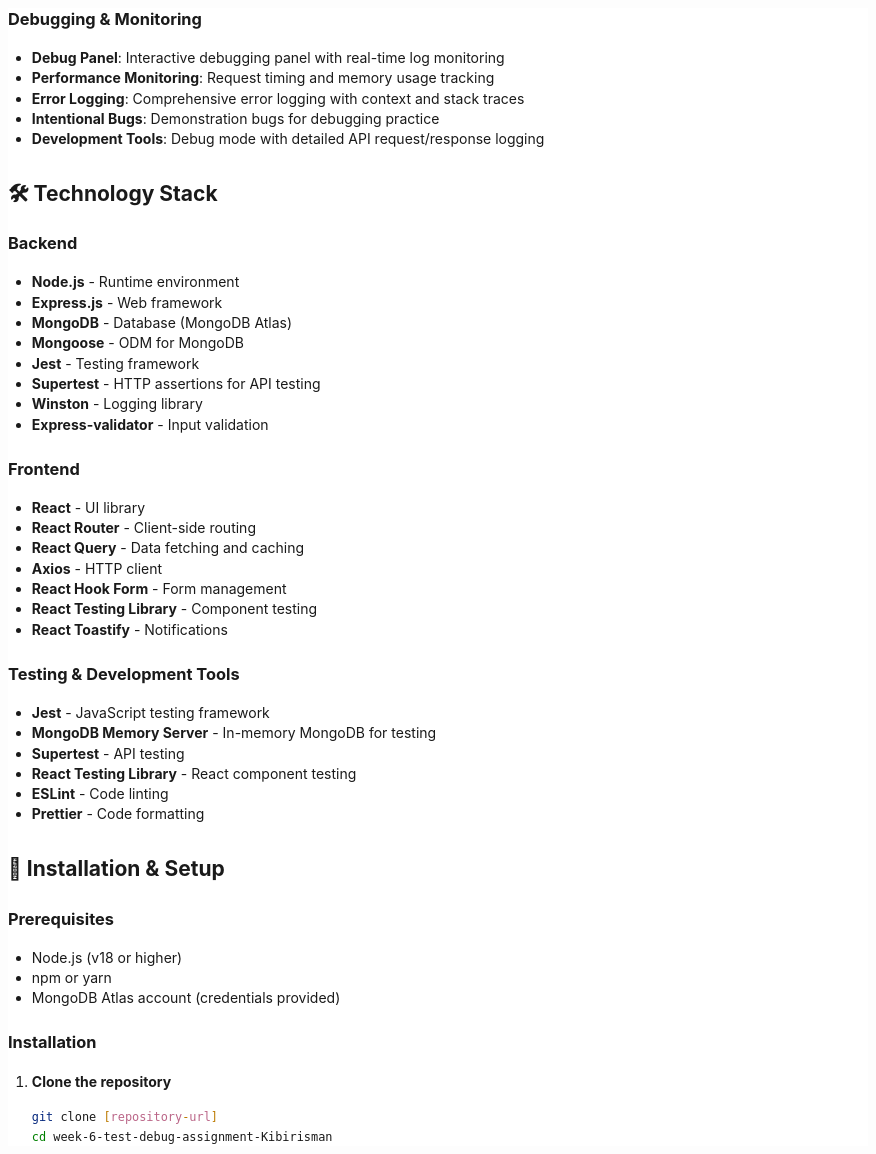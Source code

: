 ### Debugging & Monitoring
- **Debug Panel**: Interactive debugging panel with real-time log monitoring
- **Performance Monitoring**: Request timing and memory usage tracking
- **Error Logging**: Comprehensive error logging with context and stack traces
- **Intentional Bugs**: Demonstration bugs for debugging practice
- **Development Tools**: Debug mode with detailed API request/response logging

## 🛠️ Technology Stack

### Backend
- **Node.js** - Runtime environment
- **Express.js** - Web framework
- **MongoDB** - Database (MongoDB Atlas)
- **Mongoose** - ODM for MongoDB
- **Jest** - Testing framework
- **Supertest** - HTTP assertions for API testing
- **Winston** - Logging library
- **Express-validator** - Input validation

### Frontend
- **React** - UI library
- **React Router** - Client-side routing
- **React Query** - Data fetching and caching
- **Axios** - HTTP client
- **React Hook Form** - Form management
- **React Testing Library** - Component testing
- **React Toastify** - Notifications

### Testing & Development Tools
- **Jest** - JavaScript testing framework
- **MongoDB Memory Server** - In-memory MongoDB for testing
- **Supertest** - API testing
- **React Testing Library** - React component testing
- **ESLint** - Code linting
- **Prettier** - Code formatting

## 🔧 Installation & Setup

### Prerequisites
- Node.js (v18 or higher)
- npm or yarn
- MongoDB Atlas account (credentials provided)

### Installation

1. **Clone the repository**
   ```bash
   git clone [repository-url]
   cd week-6-test-debug-assignment-Kibirisman
   ```
